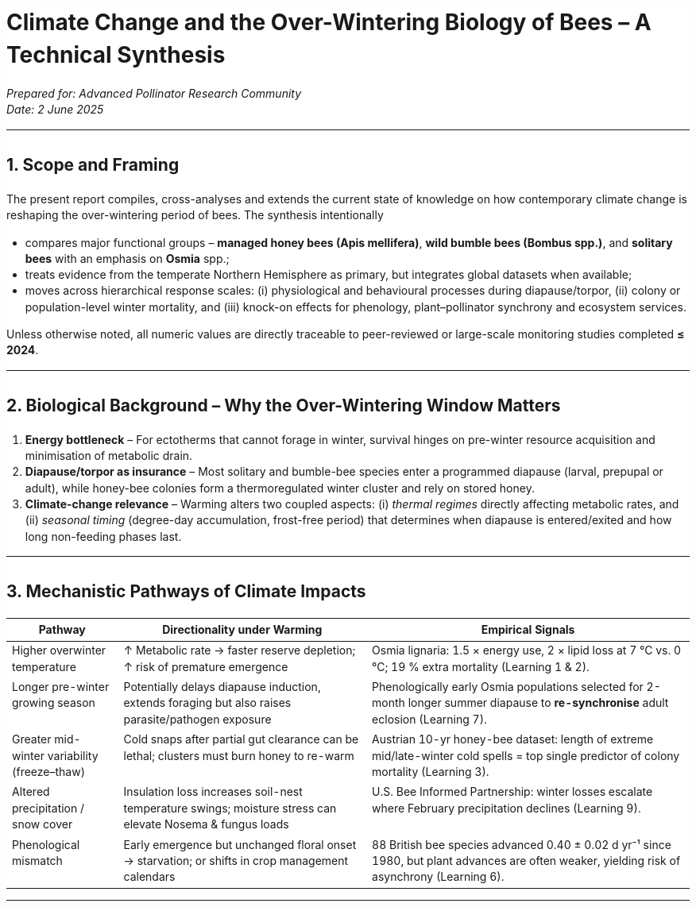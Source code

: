 # Climate Change and the Over-Wintering Biology of Bees – A Technical Synthesis

*Prepared for: Advanced Pollinator Research Community  
Date: 2 June 2025*

---

## 1. Scope and Framing

The present report compiles, cross-analyses and extends the current state of knowledge on how contemporary climate change is reshaping the over-wintering period of bees.  The synthesis intentionally

* compares major functional groups – **managed honey bees (Apis mellifera)**, **wild bumble bees (Bombus spp.)**, and **solitary bees** with an emphasis on **Osmia** spp.;  
* treats evidence from the temperate Northern Hemisphere as primary, but integrates global datasets when available;  
* moves across hierarchical response scales: (i) physiological and behavioural processes during diapause/torpor, (ii) colony or population-level winter mortality, and (iii) knock-on effects for phenology, plant–pollinator synchrony and ecosystem services.

Unless otherwise noted, all numeric values are directly traceable to peer-reviewed or large-scale monitoring studies completed **≤ 2024**.

---

## 2. Biological Background – Why the Over-Wintering Window Matters

1. **Energy bottleneck** – For ectotherms that cannot forage in winter, survival hinges on pre-winter resource acquisition and minimisation of metabolic drain.  
2. **Diapause/torpor as insurance** – Most solitary and bumble-bee species enter a programmed diapause (larval, prepupal or adult), while honey-bee colonies form a thermoregulated winter cluster and rely on stored honey.  
3. **Climate-change relevance** – Warming alters two coupled aspects: (i) *thermal regimes* directly affecting metabolic rates, and (ii) *seasonal timing* (degree-day accumulation, frost-free period) that determines when diapause is entered/exited and how long non-feeding phases last.

---

## 3. Mechanistic Pathways of Climate Impacts

| Pathway | Directionality under Warming | Empirical Signals |
|---------|------------------------------|-------------------|
| Higher overwinter temperature | ↑ Metabolic rate → faster reserve depletion; ↑ risk of premature emergence | Osmia lignaria: 1.5 × energy use, 2 × lipid loss at 7 °C vs. 0 °C; 19 % extra mortality (Learning 1 & 2). |
| Longer pre-winter growing season | Potentially delays diapause induction, extends foraging but also raises parasite/pathogen exposure | Phenologically early Osmia populations selected for 2-month longer summer diapause to **re-synchronise** adult eclosion (Learning 7). |
| Greater mid-winter variability (freeze–thaw) | Cold snaps after partial gut clearance can be lethal; clusters must burn honey to re-warm | Austrian 10-yr honey-bee dataset: length of extreme mid/late-winter cold spells = top single predictor of colony mortality (Learning 3). |
| Altered precipitation / snow cover | Insulation loss increases soil-nest temperature swings; moisture stress can elevate Nosema & fungus loads | U.S. Bee Informed Partnership: winter losses escalate where February precipitation declines (Learning 9). |
| Phenological mismatch | Early emergence but unchanged floral onset → starvation; or shifts in crop management calendars | 88 British bee species advanced 0.40 ± 0.02 d yr⁻¹ since 1980, but plant advances are often weaker, yielding risk of asynchrony (Learning 6). |

---